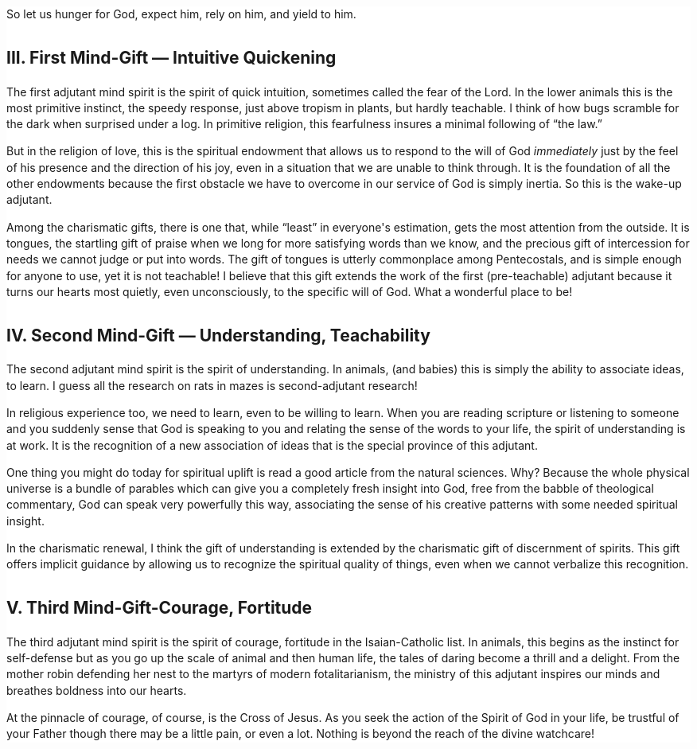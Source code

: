 So let us hunger for God, expect him, rely on him, and yield to him.

## III. First Mind-Gift — Intuitive Quickening

The first adjutant mind spirit is the spirit of quick intuition, sometimes called the fear of the Lord. In the lower animals this is the most primitive instinct, the speedy response, just above tropism in plants, but hardly teachable. I think of how bugs scramble for the dark when surprised under a log. In primitive religion, this fearfulness insures a minimal following of “the law.”

But in the religion of love, this is the spiritual endowment that allows us to respond to the will of God _immediately_ just by the feel of his presence and the direction of his joy, even in a situation that we are unable to think through. It is the foundation of all the other endowments because the first obstacle we have to overcome in our service of God is simply inertia. So this is the wake-up adjutant.

Among the charismatic gifts, there is one that, while “least” in everyone's estimation, gets the most attention from the outside. It is tongues, the startling gift of praise when we long for more satisfying words than we know, and the precious gift of intercession for needs we cannot judge or put into words. The gift of tongues is utterly commonplace among Pentecostals, and is simple enough for anyone to use, yet it is not teachable! I believe that this gift extends the work of the first (pre-teachable) adjutant because it turns our hearts most quietly, even unconsciously, to the specific will of God. What a wonderful place to be!

## IV. Second Mind-Gift — Understanding, Teachability

The second adjutant mind spirit is the spirit of understanding. In animals, (and babies) this is simply the ability to associate ideas, to learn. I guess all the research on rats in mazes is second-adjutant research!

In religious experience too, we need to learn, even to be willing to learn. When you are reading scripture or listening to someone and you suddenly sense that God is speaking to you and relating the sense of the words to your life, the spirit of understanding is at work. It is the recognition of a new association of ideas that is the special province of this adjutant.

One thing you might do today for spiritual uplift is read a good article from the natural sciences. Why? Because the whole physical universe is a bundle of parables which can give you a completely fresh insight into God, free from the babble of theological commentary, God can speak very powerfully this way, associating the sense of his creative patterns with some needed spiritual insight.

In the charismatic renewal, I think the gift of understanding is extended by the charismatic gift of discernment of spirits. This gift offers implicit guidance by allowing us to recognize the spiritual quality of things, even when we cannot verbalize this recognition.

## V. Third Mind-Gift-Courage, Fortitude

The third adjutant mind spirit is the spirit of courage, fortitude in the Isaian-Catholic list. In animals, this begins as the instinct for self-defense but as you go up the scale of animal and then human life, the tales of daring become a thrill and a delight. From the mother robin defending her nest to the martyrs of modern fotalitarianism, the ministry of this adjutant inspires our minds and breathes boldness into our hearts.

At the pinnacle of courage, of course, is the Cross of Jesus. As you seek the action of the Spirit of God in your life, be trustful of your Father though there may be a little pain, or even a lot. Nothing is beyond the reach of the divine watchcare!
